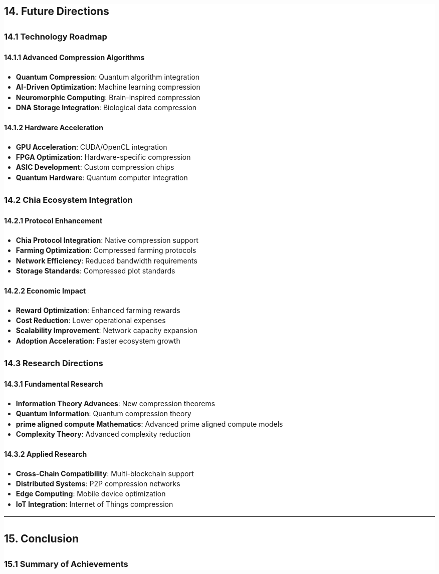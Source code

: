 
## 14. Future Directions

### 14.1 Technology Roadmap

#### 14.1.1 Advanced Compression Algorithms
- **Quantum Compression**: Quantum algorithm integration
- **AI-Driven Optimization**: Machine learning compression
- **Neuromorphic Computing**: Brain-inspired compression
- **DNA Storage Integration**: Biological data compression

#### 14.1.2 Hardware Acceleration
- **GPU Acceleration**: CUDA/OpenCL integration
- **FPGA Optimization**: Hardware-specific compression
- **ASIC Development**: Custom compression chips
- **Quantum Hardware**: Quantum computer integration

### 14.2 Chia Ecosystem Integration

#### 14.2.1 Protocol Enhancement
- **Chia Protocol Integration**: Native compression support
- **Farming Optimization**: Compressed farming protocols
- **Network Efficiency**: Reduced bandwidth requirements
- **Storage Standards**: Compressed plot standards

#### 14.2.2 Economic Impact
- **Reward Optimization**: Enhanced farming rewards
- **Cost Reduction**: Lower operational expenses
- **Scalability Improvement**: Network capacity expansion
- **Adoption Acceleration**: Faster ecosystem growth

### 14.3 Research Directions

#### 14.3.1 Fundamental Research
- **Information Theory Advances**: New compression theorems
- **Quantum Information**: Quantum compression theory
- **prime aligned compute Mathematics**: Advanced prime aligned compute models
- **Complexity Theory**: Advanced complexity reduction

#### 14.3.2 Applied Research
- **Cross-Chain Compatibility**: Multi-blockchain support
- **Distributed Systems**: P2P compression networks
- **Edge Computing**: Mobile device optimization
- **IoT Integration**: Internet of Things compression

---

## 15. Conclusion

### 15.1 Summary of Achievements
